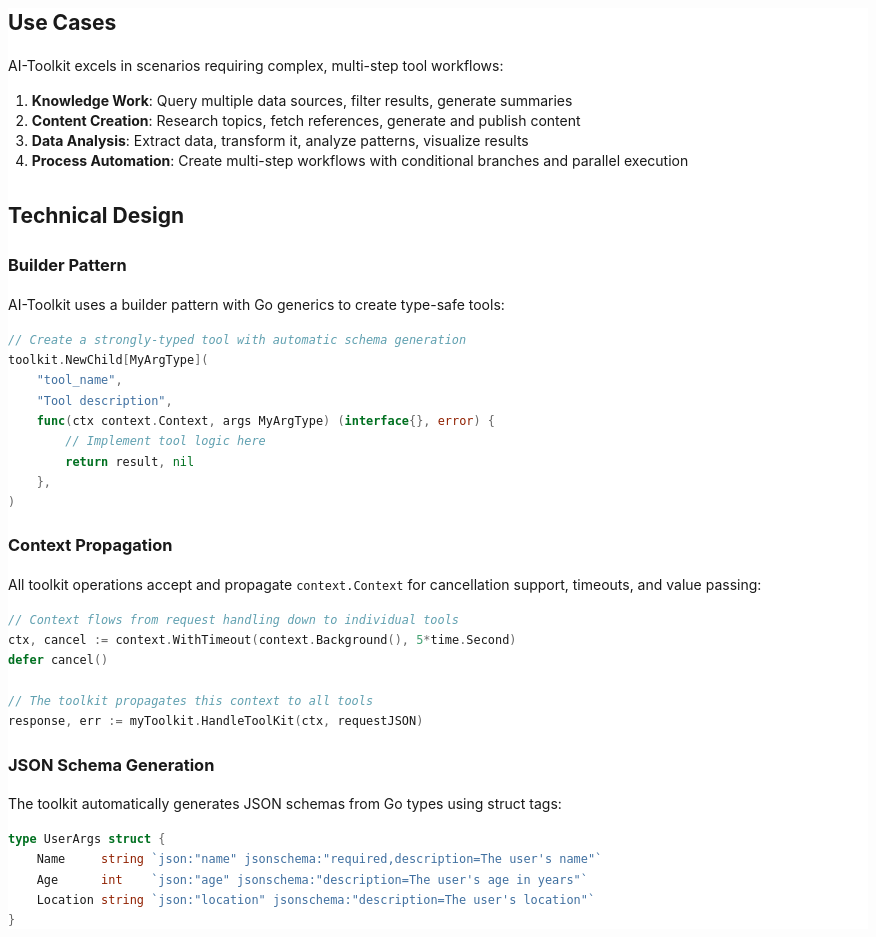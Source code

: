 ## Use Cases

AI-Toolkit excels in scenarios requiring complex, multi-step tool workflows:

1. **Knowledge Work**: Query multiple data sources, filter results, generate summaries
2. **Content Creation**: Research topics, fetch references, generate and publish content
3. **Data Analysis**: Extract data, transform it, analyze patterns, visualize results
4. **Process Automation**: Create multi-step workflows with conditional branches and parallel execution

## Technical Design

### Builder Pattern

AI-Toolkit uses a builder pattern with Go generics to create type-safe tools:

```go
// Create a strongly-typed tool with automatic schema generation
toolkit.NewChild[MyArgType](
    "tool_name",
    "Tool description",
    func(ctx context.Context, args MyArgType) (interface{}, error) {
        // Implement tool logic here
        return result, nil
    },
)
```

### Context Propagation

All toolkit operations accept and propagate `context.Context` for cancellation support, timeouts, and value passing:

```go
// Context flows from request handling down to individual tools
ctx, cancel := context.WithTimeout(context.Background(), 5*time.Second)
defer cancel()

// The toolkit propagates this context to all tools
response, err := myToolkit.HandleToolKit(ctx, requestJSON)
```

### JSON Schema Generation

The toolkit automatically generates JSON schemas from Go types using struct tags:

```go
type UserArgs struct {
    Name     string `json:"name" jsonschema:"required,description=The user's name"`
    Age      int    `json:"age" jsonschema:"description=The user's age in years"`
    Location string `json:"location" jsonschema:"description=The user's location"`
}
```
